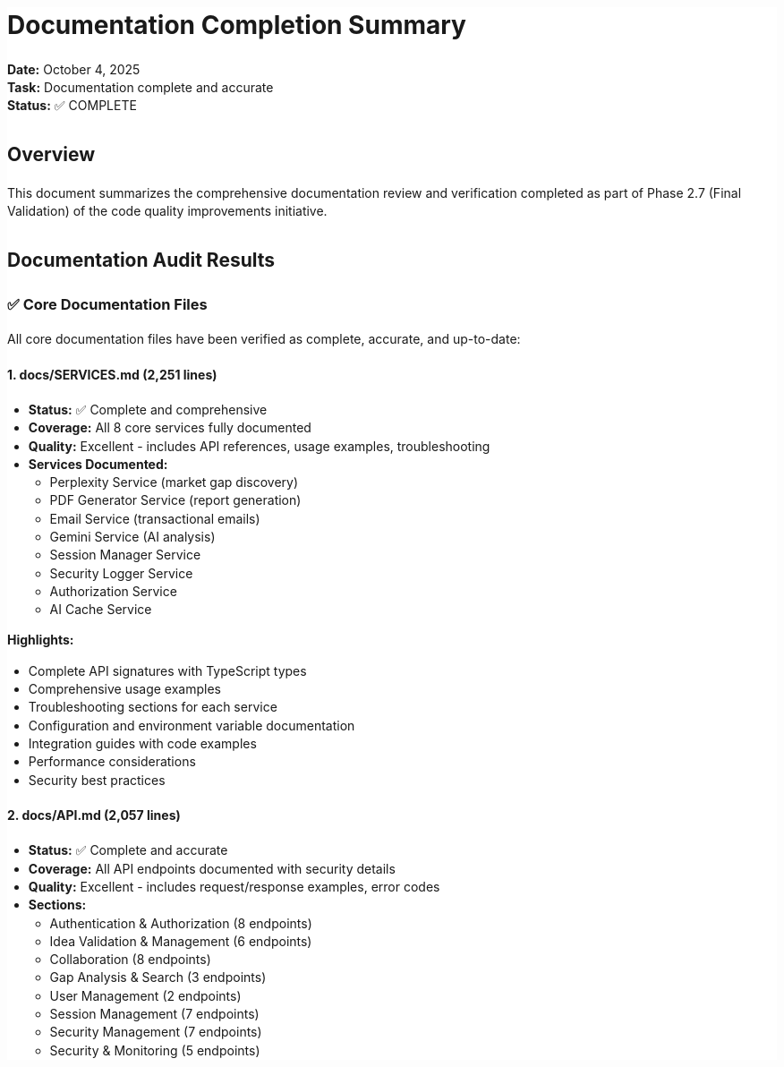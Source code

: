 # Documentation Completion Summary

**Date:** October 4, 2025  
**Task:** Documentation complete and accurate  
**Status:** ✅ COMPLETE

## Overview

This document summarizes the comprehensive documentation review and verification completed as part of Phase 2.7 (Final Validation) of the code quality improvements initiative.

## Documentation Audit Results

### ✅ Core Documentation Files

All core documentation files have been verified as complete, accurate, and up-to-date:

#### 1. **docs/SERVICES.md** (2,251 lines)
- **Status:** ✅ Complete and comprehensive
- **Coverage:** All 8 core services fully documented
- **Quality:** Excellent - includes API references, usage examples, troubleshooting
- **Services Documented:**
  - Perplexity Service (market gap discovery)
  - PDF Generator Service (report generation)
  - Email Service (transactional emails)
  - Gemini Service (AI analysis)
  - Session Manager Service
  - Security Logger Service
  - Authorization Service
  - AI Cache Service

**Highlights:**
- Complete API signatures with TypeScript types
- Comprehensive usage examples
- Troubleshooting sections for each service
- Configuration and environment variable documentation
- Integration guides with code examples
- Performance considerations
- Security best practices

#### 2. **docs/API.md** (2,057 lines)
- **Status:** ✅ Complete and accurate
- **Coverage:** All API endpoints documented with security details
- **Quality:** Excellent - includes request/response examples, error codes
- **Sections:**
  - Authentication & Authorization (8 endpoints)
  - Idea Validation & Management (6 endpoints)
  - Collaboration (8 endpoints)
  - Gap Analysis & Search (3 endpoints)
  - User Management (2 endpoints)
  - Session Management (7 endpoints)
  - Security Management (7 endpoints)
  - Security & Monitoring (5 endpoints)
